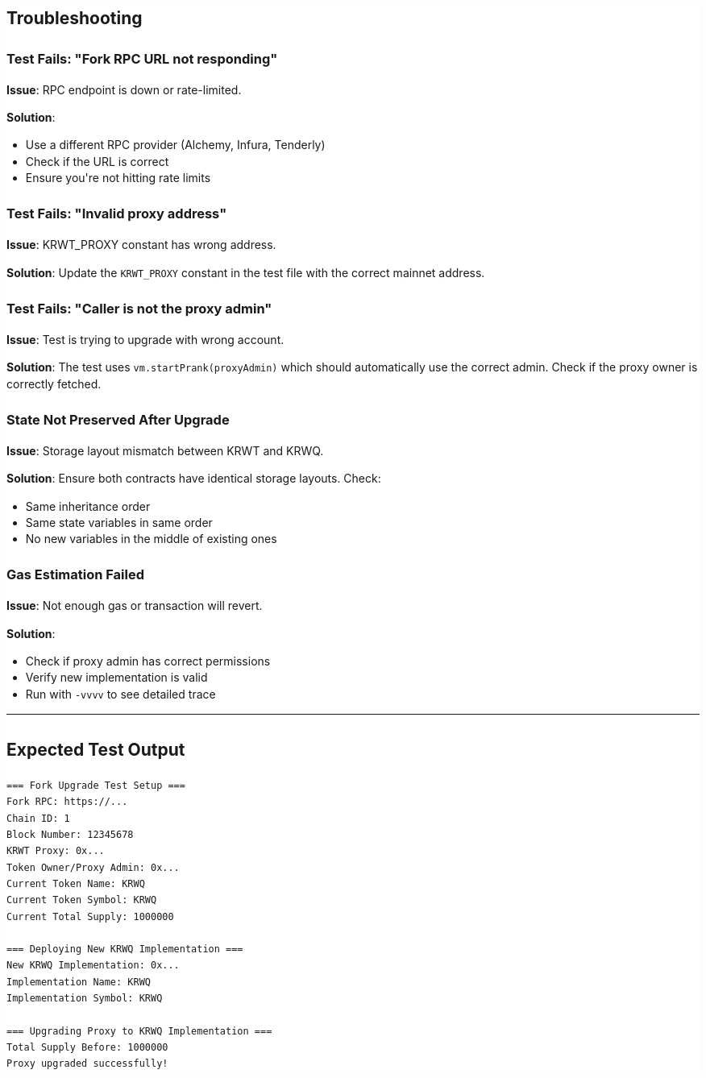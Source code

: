 
## Troubleshooting

### Test Fails: "Fork RPC URL not responding"

**Issue**: RPC endpoint is down or rate-limited.

**Solution**:
- Use a different RPC provider (Alchemy, Infura, Tenderly)
- Check if the URL is correct
- Ensure you're not hitting rate limits

### Test Fails: "Invalid proxy address"

**Issue**: KRWT_PROXY constant has wrong address.

**Solution**: Update the `KRWT_PROXY` constant in the test file with the correct mainnet address.

### Test Fails: "Caller is not the proxy admin"

**Issue**: Test is trying to upgrade with wrong account.

**Solution**: The test uses `vm.startPrank(proxyAdmin)` which should automatically use the correct admin. Check if the proxy owner is correctly fetched.

### State Not Preserved After Upgrade

**Issue**: Storage layout mismatch between KRWT and KRWQ.

**Solution**: Ensure both contracts have identical storage layouts. Check:
- Same inheritance order
- Same state variables in same order
- No new variables in the middle of existing ones

### Gas Estimation Failed

**Issue**: Not enough gas or transaction will revert.

**Solution**:
- Check if proxy admin has correct permissions
- Verify new implementation is valid
- Run with `-vvvv` to see detailed trace

---

## Expected Test Output

```
=== Fork Upgrade Test Setup ===
Fork RPC: https://...
Chain ID: 1
Block Number: 12345678
KRWT Proxy: 0x...
Token Owner/Proxy Admin: 0x...
Current Token Name: KRWQ
Current Token Symbol: KRWQ
Current Total Supply: 1000000

=== Deploying New KRWQ Implementation ===
New KRWQ Implementation: 0x...
Implementation Name: KRWQ
Implementation Symbol: KRWQ

=== Upgrading Proxy to KRWQ Implementation ===
Total Supply Before: 1000000
Proxy upgraded successfully!
```